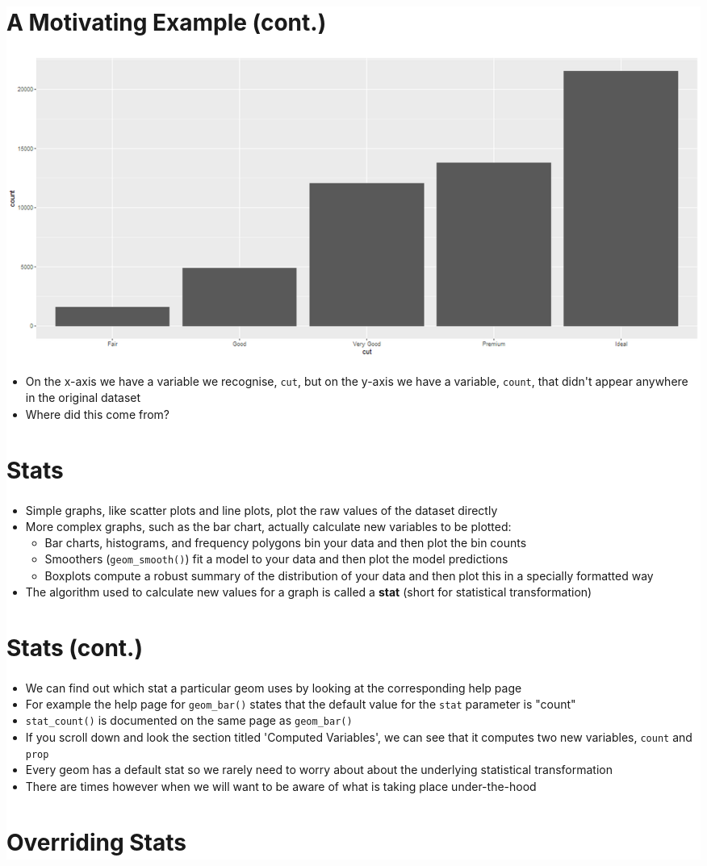 A Motivating Example (cont.)
====================================

![plot of chunk unnamed-chunk-5](session_five_presentation-figure/unnamed-chunk-5-1.png)

* On the x-axis we have a variable we recognise, `cut`, but on the y-axis we have a variable, `count`, that didn't appear anywhere in the original dataset
* Where did this come from?

Stats
====================================

* Simple graphs, like scatter plots and line plots, plot the raw values of the dataset directly
* More complex graphs, such as the bar chart, actually calculate new variables to be plotted:
  * Bar charts, histograms, and frequency polygons bin your data and then plot the bin counts
  * Smoothers (`geom_smooth()`) fit a model to your data and then plot the model predictions
  * Boxplots compute a robust summary of the distribution of your data and then plot this in a specially formatted way
* The algorithm used to calculate new values for a graph is called a **stat** (short for statistical transformation)

Stats (cont.)
====================================

* We can find out which stat a particular geom uses by looking at the corresponding help page
* For example the help page for `geom_bar()` states that the default value for the `stat` parameter is "count"
* `stat_count()` is documented on the same page as `geom_bar()`
* If you scroll down and look the section titled 'Computed Variables', we can see that it computes two new variables, `count` and `prop`
* Every geom has a default stat so we rarely need to worry about about the underlying statistical transformation
* There are times however when we will want to be aware of what is taking place under-the-hood

Overriding Stats
====================================
